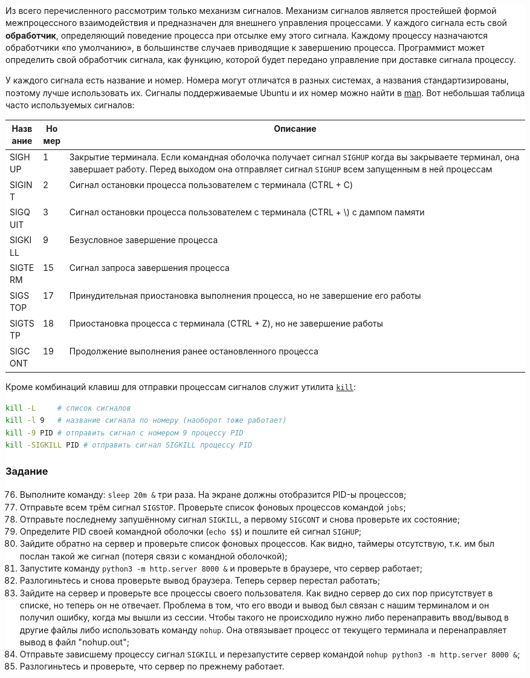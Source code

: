 Из всего перечисленного рассмотрим только механизм сигналов. Механизм сигналов является простейшей формой межпроцессного взаимо­действия и предназначен для внешнего управления процессами. У каждого сигнала есть свой **обработчик**, определяющий поведение процесса при отсылке ему этого сигнала. Каж­дому процессу назначаются обработчики «по умолчанию», в большинстве случаев приводящие к завершению процесса. Программист может определить свой обработчик сигнала, как функцию, которой будет передано управление при доставке сигнала процессу. 

У каждого сигнала есть название и номер. Номера могут отличатся в разных системах, а названия стандартизированы, поэтому лучше использовать их. Сигналы поддерживаемые Ubuntu и их номер можно найти в [man](https://manpages.ubuntu.com/manpages/lunar/ru/man7/signal.7.html). Вот небольшая таблица часто используемых сигналов:

| **Название** | **Номер** | **Описание**                                                 |
| ------------ | --------- | ------------------------------------------------------------ |
| SIGHUP       | 1         | Закрытие терминала. Если командная оболочка получает сигнал `SIGHUP` когда вы закрываете терминал, она завершает работу. Перед выходом она отправляет сигнал `SIGHUP` всем запущенным в ней процессам |
| SIGINT       | 2         | Сигнал остановки процесса пользователем с терминала (CTRL + C) |
| SIGQUIT      | 3         | Сигнал остановки процесса пользователем с терминала (CTRL + \\) с дампом памяти |
| SIGKILL      | 9         | Безусловное завершение процесса                              |
| SIGTERM      | 15        | Сигнал запроса завершения процесса                           |
| SIGSTOP      | 17        | Принудительная приостановка выполнения процесса, но не завершение его работы |
| SIGTSTP      | 18        | Приостановка процесса с терминала (CTRL + Z), но не завершение работы |
| SIGCONT      | 19        | Продолжение выполнения ранее остановленного процесса         |

Кроме комбинаций клавиш для отправки процессам сигналов служит утилита [`kill`](https://manpages.ubuntu.com/manpages/jammy/en/man1/kill.1.html):

```bash
kill -L     # список сигналов
kill -l 9   # название сигнала по номеру (наоборот тоже работает)
kill -9 PID # отправить сигнал с номером 9 процессу PID
kill -SIGKILL PID # отправить сигнал SIGKILL процессу PID
```

### Задание

76. Выполните команду: `sleep 20m &` три раза. На экране должны отобразится PID-ы процессов;
77. Отправьте всем трём сигнал `SIGSTOP`. Проверьте список фоновых процессов командой `jobs`;
78. Отправьте последнему запушённому сигнал `SIGKILL`, а первому `SIGCONT` и снова проверьте их состояние;
79. Определите PID своей командной оболочки (`echo $$`) и пошлите ей сигнал `SIGHUP`;
80. Зайдите обратно на сервер и проверьте список фоновых процессов. Как видно, таймеры отсутствую, т.к. им был послан такой же сигнал (потеря связи с командной оболочкой);
81. Запустите команду `python3 -m http.server 8000 &` и проверьте в браузере, что сервер работает;
82. Разлогиньтесь и снова проверьте вывод браузера. Теперь сервер перестал работать;
83. Зайдите на сервер и проверьте все процессы своего пользователя. Как видно сервер до сих пор присутствует в списке, но теперь он не отвечает. Проблема в том, что его вводи и вывод был связан с нашим терминалом и он получил ошибку, когда мы вышли из сессии. Чтобы такого не происходило нужно либо перенаправить ввод/вывод в другие файлы либо использовать команду `nohup`. Она отвязывает процесс от текущего терминала и перенаправляет вывод в файл "nohup.out";
84. Отправьте зависшему процессу сигнал `SIGKILL` и перезапустите сервер командой `nohup python3 -m http.server 8000 &`;
85. Разлогиньтесь и проверьте, что сервер по прежнему работает.
